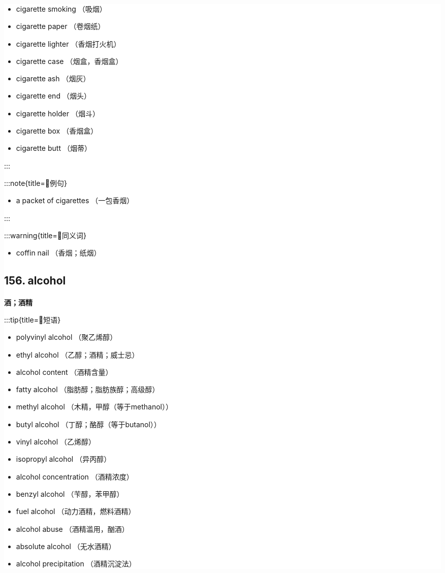 - cigarette smoking （吸烟）

- cigarette paper （卷烟纸）

- cigarette lighter （香烟打火机）

- cigarette case （烟盒，香烟盒）

- cigarette ash （烟灰）

- cigarette end （烟头）

- cigarette holder （烟斗）

- cigarette box （香烟盒）

- cigarette butt （烟蒂）

:::

:::note{title=🎤例句}

- a packet of cigarettes （一包香烟）

:::

:::warning{title=🤔同义词}

- coffin nail （香烟；纸烟）


## 156. alcohol

**酒；酒精**

:::tip{title=🤩短语}

- polyvinyl alcohol （聚乙烯醇）

- ethyl alcohol （乙醇；酒精；威士忌）

- alcohol content （酒精含量）

- fatty alcohol （脂肪醇；脂肪族醇；高级醇）

- methyl alcohol （木精，甲醇（等于methanol））

- butyl alcohol （丁醇；酪醇（等于butanol））

- vinyl alcohol （乙烯醇）

- isopropyl alcohol （异丙醇）

- alcohol concentration （酒精浓度）

- benzyl alcohol （苄醇，苯甲醇）

- fuel alcohol （动力酒精，燃料酒精）

- alcohol abuse （酒精滥用，酗酒）

- absolute alcohol （无水酒精）

- alcohol precipitation （酒精沉淀法）
